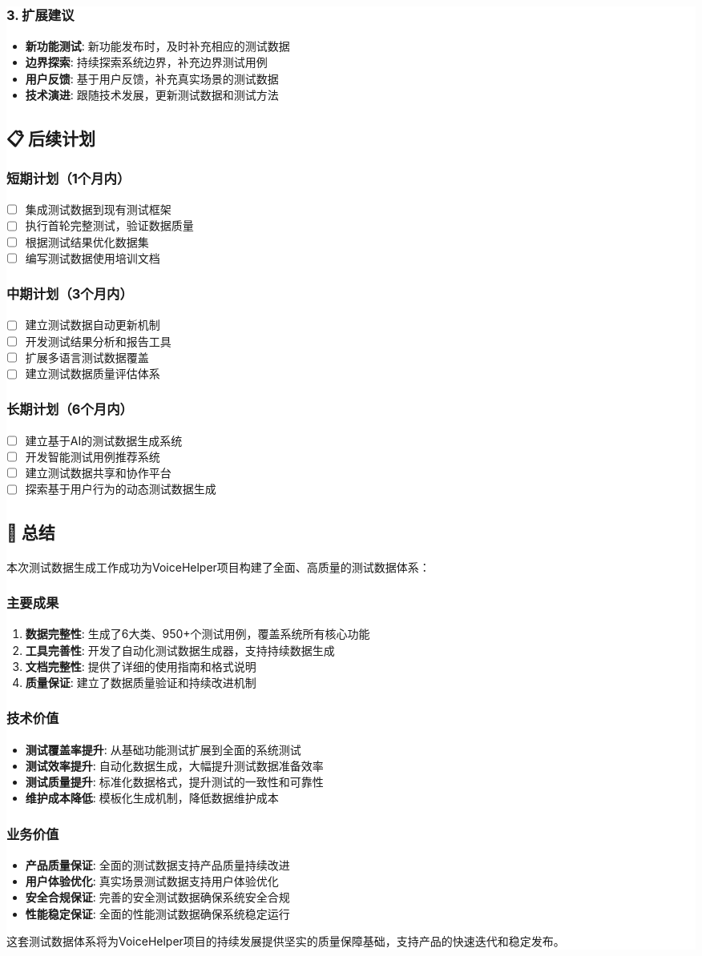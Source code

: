 ### 3. 扩展建议
- **新功能测试**: 新功能发布时，及时补充相应的测试数据
- **边界探索**: 持续探索系统边界，补充边界测试用例
- **用户反馈**: 基于用户反馈，补充真实场景的测试数据
- **技术演进**: 跟随技术发展，更新测试数据和测试方法

## 📋 后续计划

### 短期计划（1个月内）
- [ ] 集成测试数据到现有测试框架
- [ ] 执行首轮完整测试，验证数据质量
- [ ] 根据测试结果优化数据集
- [ ] 编写测试数据使用培训文档

### 中期计划（3个月内）
- [ ] 建立测试数据自动更新机制
- [ ] 开发测试结果分析和报告工具
- [ ] 扩展多语言测试数据覆盖
- [ ] 建立测试数据质量评估体系

### 长期计划（6个月内）
- [ ] 建立基于AI的测试数据生成系统
- [ ] 开发智能测试用例推荐系统
- [ ] 建立测试数据共享和协作平台
- [ ] 探索基于用户行为的动态测试数据生成

## 🎉 总结

本次测试数据生成工作成功为VoiceHelper项目构建了全面、高质量的测试数据体系：

### 主要成果
1. **数据完整性**: 生成了6大类、950+个测试用例，覆盖系统所有核心功能
2. **工具完善性**: 开发了自动化测试数据生成器，支持持续数据生成
3. **文档完整性**: 提供了详细的使用指南和格式说明
4. **质量保证**: 建立了数据质量验证和持续改进机制

### 技术价值
- **测试覆盖率提升**: 从基础功能测试扩展到全面的系统测试
- **测试效率提升**: 自动化数据生成，大幅提升测试数据准备效率
- **测试质量提升**: 标准化数据格式，提升测试的一致性和可靠性
- **维护成本降低**: 模板化生成机制，降低数据维护成本

### 业务价值
- **产品质量保证**: 全面的测试数据支持产品质量持续改进
- **用户体验优化**: 真实场景测试数据支持用户体验优化
- **安全合规保证**: 完善的安全测试数据确保系统安全合规
- **性能稳定保证**: 全面的性能测试数据确保系统稳定运行

这套测试数据体系将为VoiceHelper项目的持续发展提供坚实的质量保障基础，支持产品的快速迭代和稳定发布。
